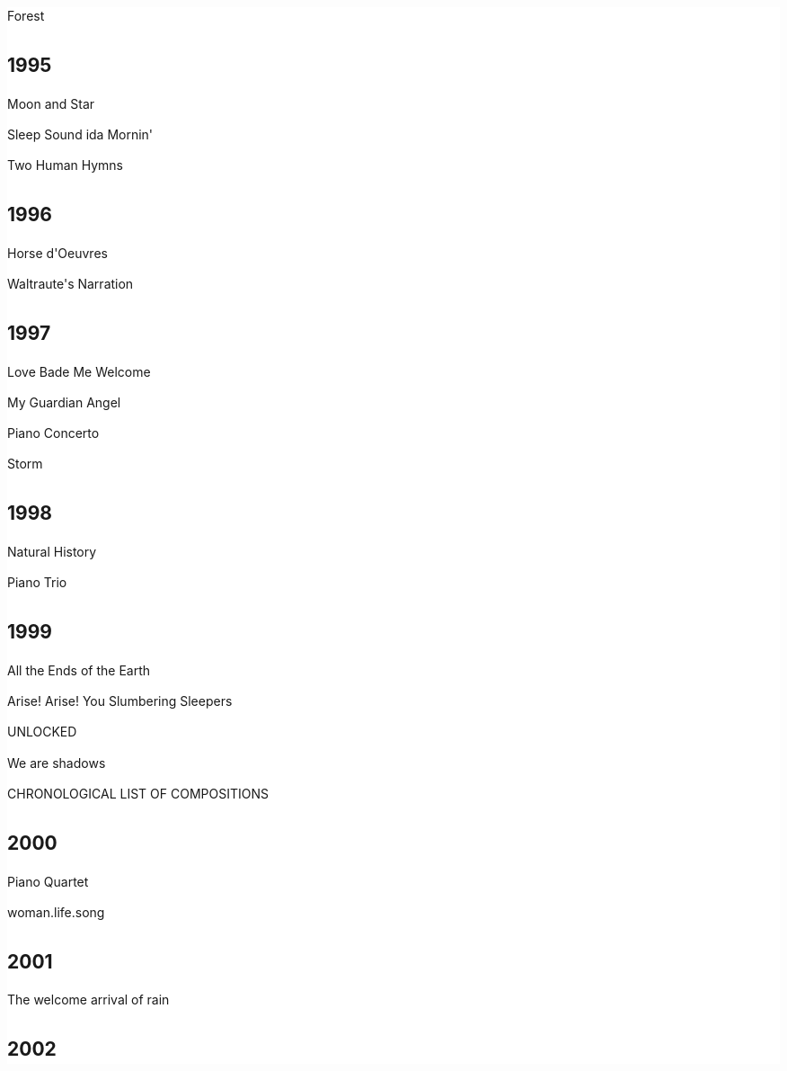Forest

## 1995

Moon and Star

Sleep Sound ida Mornin'

Two Human Hymns

## 1996

Horse d'Oeuvres

Waltraute's Narration

## 1997

Love Bade Me Welcome

My Guardian Angel

Piano Concerto

Storm

## 1998

Natural History

Piano Trio

## 1999

All the Ends of the Earth

Arise! Arise! You Slumbering Sleepers

UNLOCKED

We are shadows

CHRONOLOGICAL LIST OF COMPOSITIONS

## 2000

Piano Quartet

woman.life.song

## 2001

The welcome arrival of rain

## 2002

